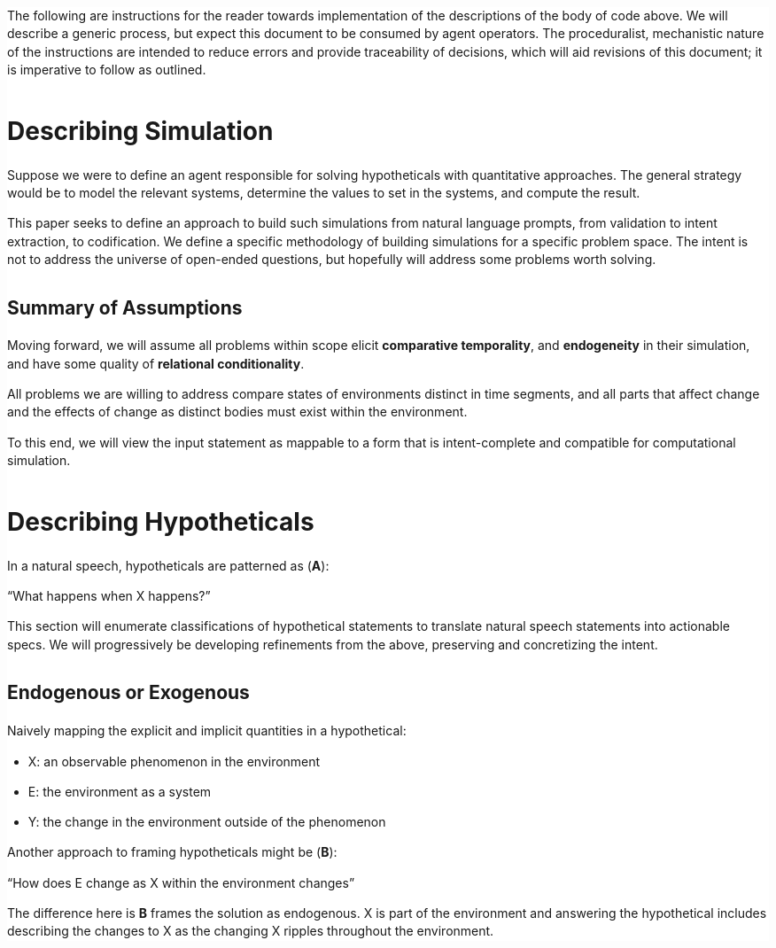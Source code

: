 The following are instructions for the reader towards implementation of the descriptions of the body of code above. We will describe a generic process, but expect this document to be consumed by agent operators. The proceduralist, mechanistic nature of the instructions are intended to reduce errors and provide traceability of decisions, which will aid revisions of this document; it is imperative to follow as outlined.
# Describing Simulation

Suppose we were to define an agent responsible for solving hypotheticals with quantitative approaches. The general strategy would be to model the relevant systems, determine the values to set in the systems, and compute the result.

This paper seeks to define an approach to build such simulations from natural language prompts, from validation to intent extraction, to codification. We define a specific methodology of building simulations for a specific problem space. The intent is not to address the universe of open-ended questions, but hopefully will address some problems worth solving.

## Summary of Assumptions

Moving forward, we will assume all problems within scope elicit **comparative temporality**, and **endogeneity** in their simulation, and have some quality of **relational conditionality**.

All problems we are willing to address compare states of environments distinct in time segments, and all parts that affect change and the effects of change as distinct bodies must exist within the environment.

To this end, we will view the input statement as mappable to a form that is intent-complete and compatible for computational simulation.

# Describing Hypotheticals

In a natural speech, hypotheticals are patterned as (**A**):

“What happens when X happens?”

This section will enumerate classifications of hypothetical statements to translate natural speech statements into actionable specs. We will progressively be developing refinements from the above, preserving and concretizing the intent.

## Endogenous or Exogenous

Naively mapping the explicit and implicit quantities in a hypothetical:

- X: an observable phenomenon in the environment

- E: the environment as a system

- Y: the change in the environment outside of the phenomenon

Another approach to framing hypotheticals might be (**B**):

“How does E change as X within the environment changes”

The difference here is **B** frames the solution as endogenous. X is part of the environment and answering the hypothetical includes describing the changes to X as the changing X ripples throughout the environment. 
